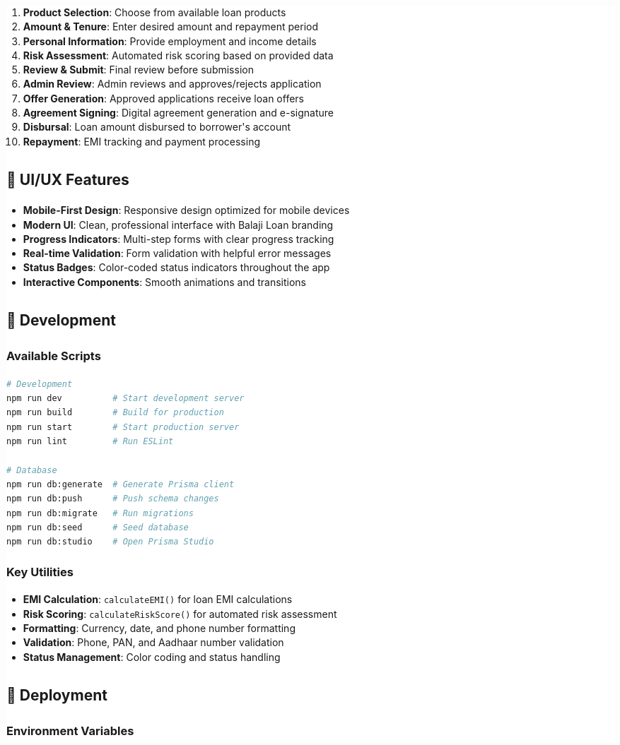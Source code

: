 1. **Product Selection**: Choose from available loan products
2. **Amount & Tenure**: Enter desired amount and repayment period
3. **Personal Information**: Provide employment and income details
4. **Risk Assessment**: Automated risk scoring based on provided data
5. **Review & Submit**: Final review before submission
6. **Admin Review**: Admin reviews and approves/rejects application
7. **Offer Generation**: Approved applications receive loan offers
8. **Agreement Signing**: Digital agreement generation and e-signature
9. **Disbursal**: Loan amount disbursed to borrower's account
10. **Repayment**: EMI tracking and payment processing

## 🎨 UI/UX Features

- **Mobile-First Design**: Responsive design optimized for mobile devices
- **Modern UI**: Clean, professional interface with Balaji Loan branding
- **Progress Indicators**: Multi-step forms with clear progress tracking
- **Real-time Validation**: Form validation with helpful error messages
- **Status Badges**: Color-coded status indicators throughout the app
- **Interactive Components**: Smooth animations and transitions

## 🔧 Development

### Available Scripts

```bash
# Development
npm run dev          # Start development server
npm run build        # Build for production
npm run start        # Start production server
npm run lint         # Run ESLint

# Database
npm run db:generate  # Generate Prisma client
npm run db:push      # Push schema changes
npm run db:migrate   # Run migrations
npm run db:seed      # Seed database
npm run db:studio    # Open Prisma Studio
```

### Key Utilities

- **EMI Calculation**: `calculateEMI()` for loan EMI calculations
- **Risk Scoring**: `calculateRiskScore()` for automated risk assessment
- **Formatting**: Currency, date, and phone number formatting
- **Validation**: Phone, PAN, and Aadhaar number validation
- **Status Management**: Color coding and status handling

## 🚀 Deployment

### Environment Variables
